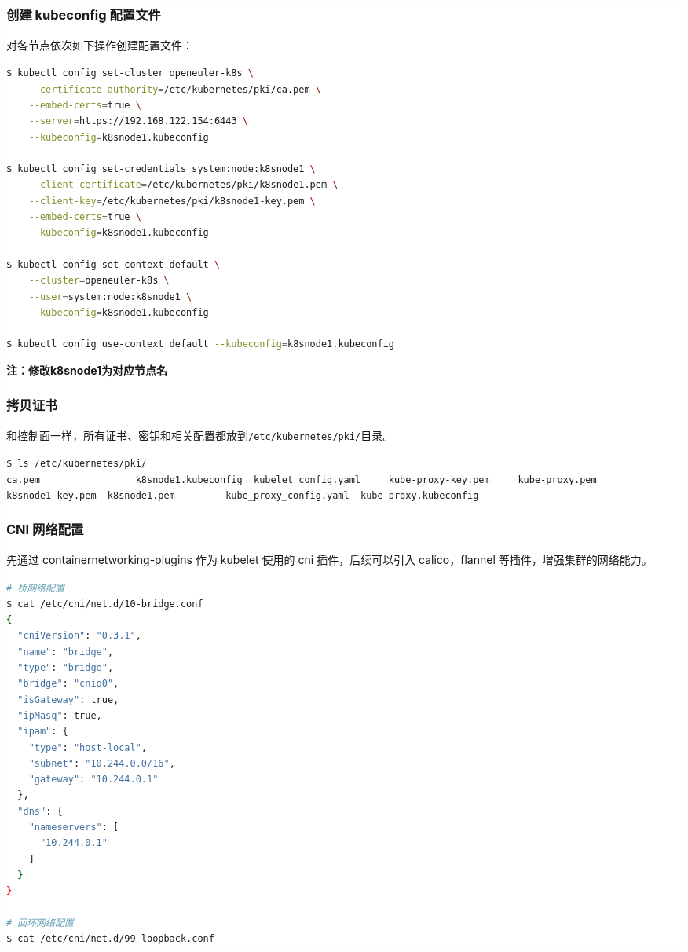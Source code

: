 ### 创建 kubeconfig 配置文件

对各节点依次如下操作创建配置文件：

```bash
$ kubectl config set-cluster openeuler-k8s \
    --certificate-authority=/etc/kubernetes/pki/ca.pem \
    --embed-certs=true \
    --server=https://192.168.122.154:6443 \
    --kubeconfig=k8snode1.kubeconfig

$ kubectl config set-credentials system:node:k8snode1 \
    --client-certificate=/etc/kubernetes/pki/k8snode1.pem \
    --client-key=/etc/kubernetes/pki/k8snode1-key.pem \
    --embed-certs=true \
    --kubeconfig=k8snode1.kubeconfig

$ kubectl config set-context default \
    --cluster=openeuler-k8s \
    --user=system:node:k8snode1 \
    --kubeconfig=k8snode1.kubeconfig

$ kubectl config use-context default --kubeconfig=k8snode1.kubeconfig
```

**注：修改k8snode1为对应节点名**

### 拷贝证书

和控制面一样，所有证书、密钥和相关配置都放到`/etc/kubernetes/pki/`目录。

```bash
$ ls /etc/kubernetes/pki/
ca.pem                 k8snode1.kubeconfig  kubelet_config.yaml     kube-proxy-key.pem     kube-proxy.pem
k8snode1-key.pem  k8snode1.pem         kube_proxy_config.yaml  kube-proxy.kubeconfig
```

### CNI 网络配置

先通过 containernetworking-plugins 作为 kubelet 使用的 cni 插件，后续可以引入 calico，flannel 等插件，增强集群的网络能力。

```bash
# 桥网络配置
$ cat /etc/cni/net.d/10-bridge.conf
{
  "cniVersion": "0.3.1",
  "name": "bridge",
  "type": "bridge",
  "bridge": "cnio0",
  "isGateway": true,
  "ipMasq": true,
  "ipam": {
    "type": "host-local",
    "subnet": "10.244.0.0/16",
    "gateway": "10.244.0.1"
  },
  "dns": {
    "nameservers": [
      "10.244.0.1"
    ]
  }
}

# 回环网络配置
$ cat /etc/cni/net.d/99-loopback.conf
```